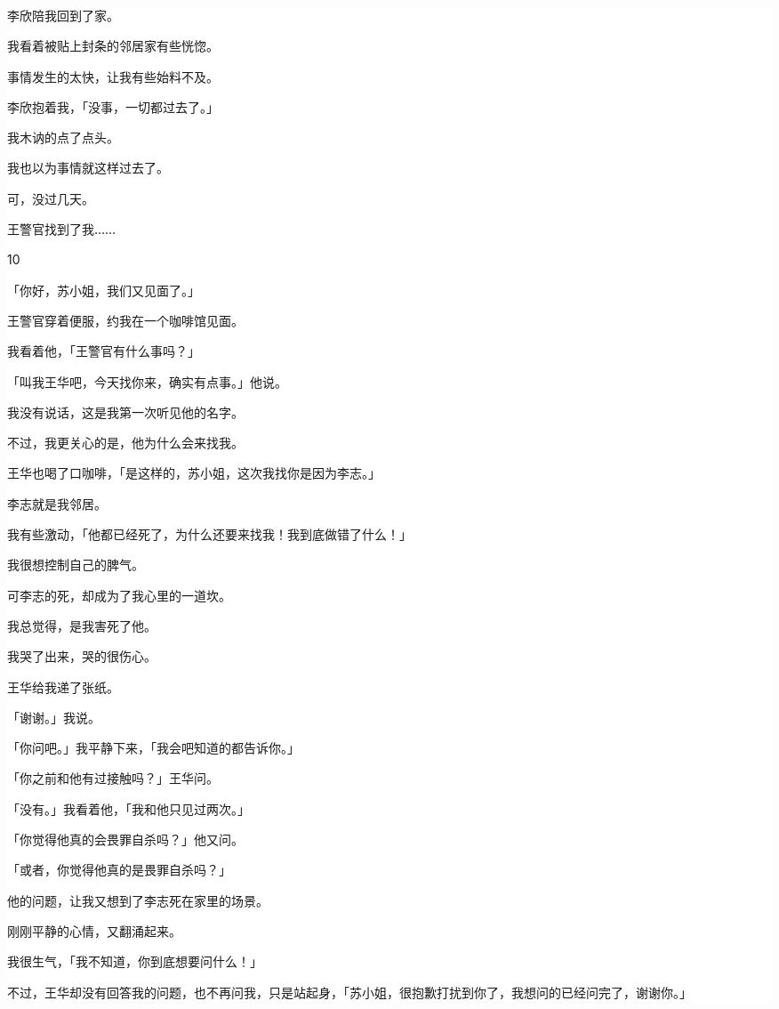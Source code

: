 李欣陪我回到了家。

我看着被贴上封条的邻居家有些恍惚。

事情发生的太快，让我有些始料不及。

李欣抱着我，「没事，一切都过去了。」

我木讷的点了点头。

我也以为事情就这样过去了。

可，没过几天。

王警官找到了我……

10

「你好，苏小姐，我们又见面了。」

王警官穿着便服，约我在一个咖啡馆见面。

我看着他，「王警官有什么事吗？」

「叫我王华吧，今天找你来，确实有点事。」他说。

我没有说话，这是我第一次听见他的名字。

不过，我更关心的是，他为什么会来找我。

王华也喝了口咖啡，「是这样的，苏小姐，这次我找你是因为李志。」

李志就是我邻居。

我有些激动，「他都已经死了，为什么还要来找我！我到底做错了什么！」

我很想控制自己的脾气。

可李志的死，却成为了我心里的一道坎。

我总觉得，是我害死了他。

我哭了出来，哭的很伤心。

王华给我递了张纸。

「谢谢。」我说。

「你问吧。」我平静下来，「我会吧知道的都告诉你。」

「你之前和他有过接触吗？」王华问。

「没有。」我看着他，「我和他只见过两次。」

「你觉得他真的会畏罪自杀吗？」他又问。

「或者，你觉得他真的是畏罪自杀吗？」

他的问题，让我又想到了李志死在家里的场景。

刚刚平静的心情，又翻涌起来。

我很生气，「我不知道，你到底想要问什么！」

不过，王华却没有回答我的问题，也不再问我，只是站起身，「苏小姐，很抱歉打扰到你了，我想问的已经问完了，谢谢你。」
